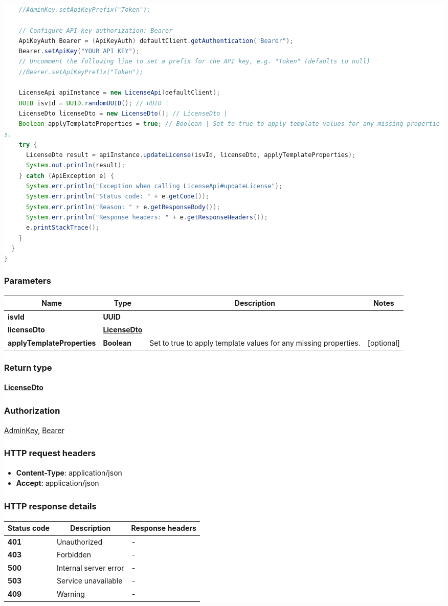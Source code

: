 ```java
    //AdminKey.setApiKeyPrefix("Token");

    // Configure API key authorization: Bearer
    ApiKeyAuth Bearer = (ApiKeyAuth) defaultClient.getAuthentication("Bearer");
    Bearer.setApiKey("YOUR API KEY");
    // Uncomment the following line to set a prefix for the API key, e.g. "Token" (defaults to null)
    //Bearer.setApiKeyPrefix("Token");

    LicenseApi apiInstance = new LicenseApi(defaultClient);
    UUID isvId = UUID.randomUUID(); // UUID | 
    LicenseDto licenseDto = new LicenseDto(); // LicenseDto | 
    Boolean applyTemplateProperties = true; // Boolean | Set to true to apply template values for any missing properties.
    try {
      LicenseDto result = apiInstance.updateLicense(isvId, licenseDto, applyTemplateProperties);
      System.out.println(result);
    } catch (ApiException e) {
      System.err.println("Exception when calling LicenseApi#updateLicense");
      System.err.println("Status code: " + e.getCode());
      System.err.println("Reason: " + e.getResponseBody());
      System.err.println("Response headers: " + e.getResponseHeaders());
      e.printStackTrace();
    }
  }
}
```

### Parameters

| Name | Type | Description  | Notes |
|------------- | ------------- | ------------- | -------------|
| **isvId** | **UUID**|  | |
| **licenseDto** | [**LicenseDto**](LicenseDto.md)|  | |
| **applyTemplateProperties** | **Boolean**| Set to true to apply template values for any missing properties. | [optional] |

### Return type

[**LicenseDto**](LicenseDto.md)

### Authorization

[AdminKey](../README.md#AdminKey), [Bearer](../README.md#Bearer)

### HTTP request headers

 - **Content-Type**: application/json
 - **Accept**: application/json

### HTTP response details
| Status code | Description | Response headers |
|-------------|-------------|------------------|
| **401** | Unauthorized |  -  |
| **403** | Forbidden |  -  |
| **500** | Internal server error |  -  |
| **503** | Service unavailable |  -  |
| **409** | Warning |  -  |